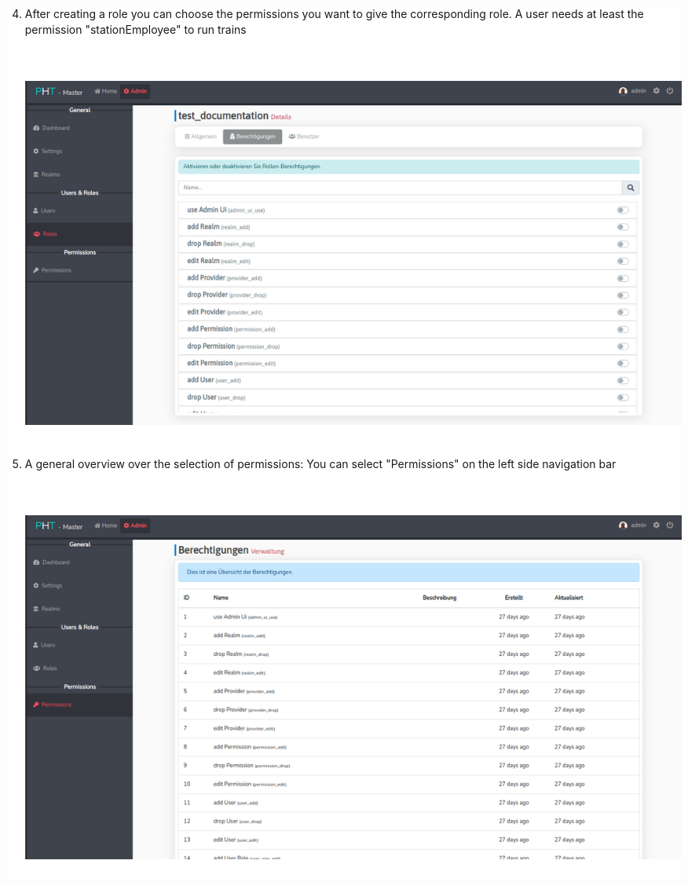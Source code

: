4. After creating a role you can choose the permissions you want to give the  corresponding role.
   A user needs at least the permission "stationEmployee" to run trains

   <br/><br/>
   ![User Roles_2](images/user_creation_images/4step.png)
   <br/><br/>

5. A general overview over the selection of permissions: You can select "Permissions" on the left side
   navigation bar

   <br/><br/>
   ![User Permissions](images/user_creation_images/5step.png)
   <br/><br/>
